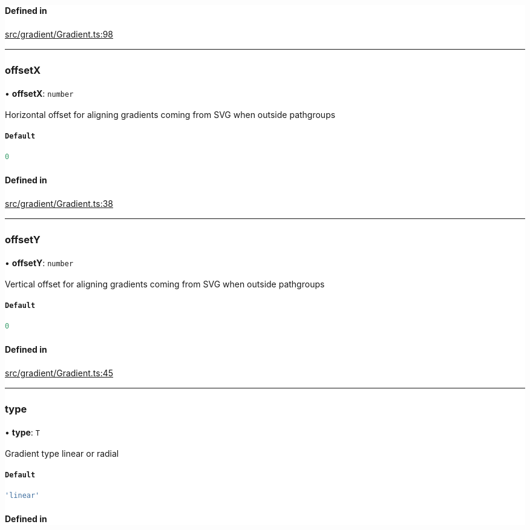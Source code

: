 #### Defined in

[src/gradient/Gradient.ts:98](https://github.com/fabricjs/fabric.js/blob/7d0e39dd9/src/gradient/Gradient.ts#L98)

___

### offsetX

• **offsetX**: `number`

Horizontal offset for aligning gradients coming from SVG when outside pathgroups

**`Default`**

```ts
0
```

#### Defined in

[src/gradient/Gradient.ts:38](https://github.com/fabricjs/fabric.js/blob/7d0e39dd9/src/gradient/Gradient.ts#L38)

___

### offsetY

• **offsetY**: `number`

Vertical offset for aligning gradients coming from SVG when outside pathgroups

**`Default`**

```ts
0
```

#### Defined in

[src/gradient/Gradient.ts:45](https://github.com/fabricjs/fabric.js/blob/7d0e39dd9/src/gradient/Gradient.ts#L45)

___

### type

• **type**: `T`

Gradient type linear or radial

**`Default`**

```ts
'linear'
```

#### Defined in
